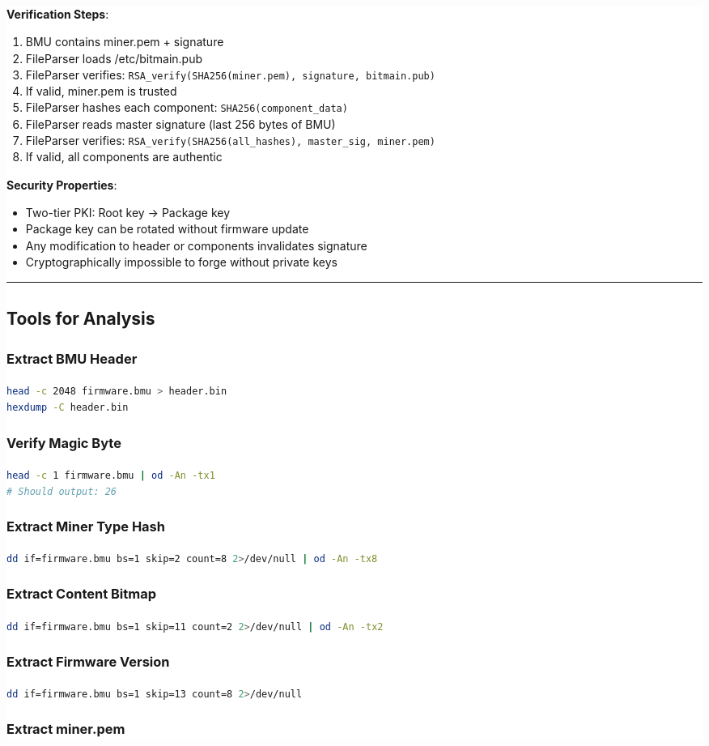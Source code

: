 **Verification Steps**:

1. BMU contains miner.pem + signature
2. FileParser loads /etc/bitmain.pub
3. FileParser verifies: `RSA_verify(SHA256(miner.pem), signature, bitmain.pub)`
4. If valid, miner.pem is trusted
5. FileParser hashes each component: `SHA256(component_data)`
6. FileParser reads master signature (last 256 bytes of BMU)
7. FileParser verifies: `RSA_verify(SHA256(all_hashes), master_sig, miner.pem)`
8. If valid, all components are authentic

**Security Properties**:

- Two-tier PKI: Root key → Package key
- Package key can be rotated without firmware update
- Any modification to header or components invalidates signature
- Cryptographically impossible to forge without private keys

---

## Tools for Analysis

### Extract BMU Header

```bash
head -c 2048 firmware.bmu > header.bin
hexdump -C header.bin
```

### Verify Magic Byte

```bash
head -c 1 firmware.bmu | od -An -tx1
# Should output: 26
```

### Extract Miner Type Hash

```bash
dd if=firmware.bmu bs=1 skip=2 count=8 2>/dev/null | od -An -tx8
```

### Extract Content Bitmap

```bash
dd if=firmware.bmu bs=1 skip=11 count=2 2>/dev/null | od -An -tx2
```

### Extract Firmware Version

```bash
dd if=firmware.bmu bs=1 skip=13 count=8 2>/dev/null
```

### Extract miner.pem
